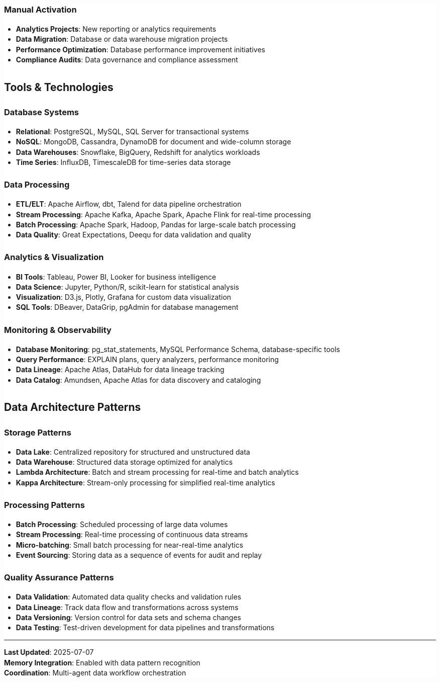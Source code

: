 ### Manual Activation
- **Analytics Projects**: New reporting or analytics requirements
- **Data Migration**: Database or data warehouse migration projects
- **Performance Optimization**: Database performance improvement initiatives
- **Compliance Audits**: Data governance and compliance assessment

## Tools & Technologies

### Database Systems
- **Relational**: PostgreSQL, MySQL, SQL Server for transactional systems
- **NoSQL**: MongoDB, Cassandra, DynamoDB for document and wide-column storage
- **Data Warehouses**: Snowflake, BigQuery, Redshift for analytics workloads
- **Time Series**: InfluxDB, TimescaleDB for time-series data storage

### Data Processing
- **ETL/ELT**: Apache Airflow, dbt, Talend for data pipeline orchestration
- **Stream Processing**: Apache Kafka, Apache Spark, Apache Flink for real-time processing
- **Batch Processing**: Apache Spark, Hadoop, Pandas for large-scale batch processing
- **Data Quality**: Great Expectations, Deequ for data validation and quality

### Analytics & Visualization
- **BI Tools**: Tableau, Power BI, Looker for business intelligence
- **Data Science**: Jupyter, Python/R, scikit-learn for statistical analysis
- **Visualization**: D3.js, Plotly, Grafana for custom data visualization
- **SQL Tools**: DBeaver, DataGrip, pgAdmin for database management

### Monitoring & Observability
- **Database Monitoring**: pg_stat_statements, MySQL Performance Schema, database-specific tools
- **Query Performance**: EXPLAIN plans, query analyzers, performance monitoring
- **Data Lineage**: Apache Atlas, DataHub for data lineage tracking
- **Data Catalog**: Amundsen, Apache Atlas for data discovery and cataloging

## Data Architecture Patterns

### Storage Patterns
- **Data Lake**: Centralized repository for structured and unstructured data
- **Data Warehouse**: Structured data storage optimized for analytics
- **Lambda Architecture**: Batch and stream processing for real-time and batch analytics
- **Kappa Architecture**: Stream-only processing for simplified real-time analytics

### Processing Patterns
- **Batch Processing**: Scheduled processing of large data volumes
- **Stream Processing**: Real-time processing of continuous data streams
- **Micro-batching**: Small batch processing for near-real-time analytics
- **Event Sourcing**: Storing data as a sequence of events for audit and replay

### Quality Assurance Patterns
- **Data Validation**: Automated data quality checks and validation rules
- **Data Lineage**: Track data flow and transformations across systems
- **Data Versioning**: Version control for data sets and schema changes
- **Data Testing**: Test-driven development for data pipelines and transformations

---

**Last Updated**: 2025-07-07  
**Memory Integration**: Enabled with data pattern recognition  
**Coordination**: Multi-agent data workflow orchestration